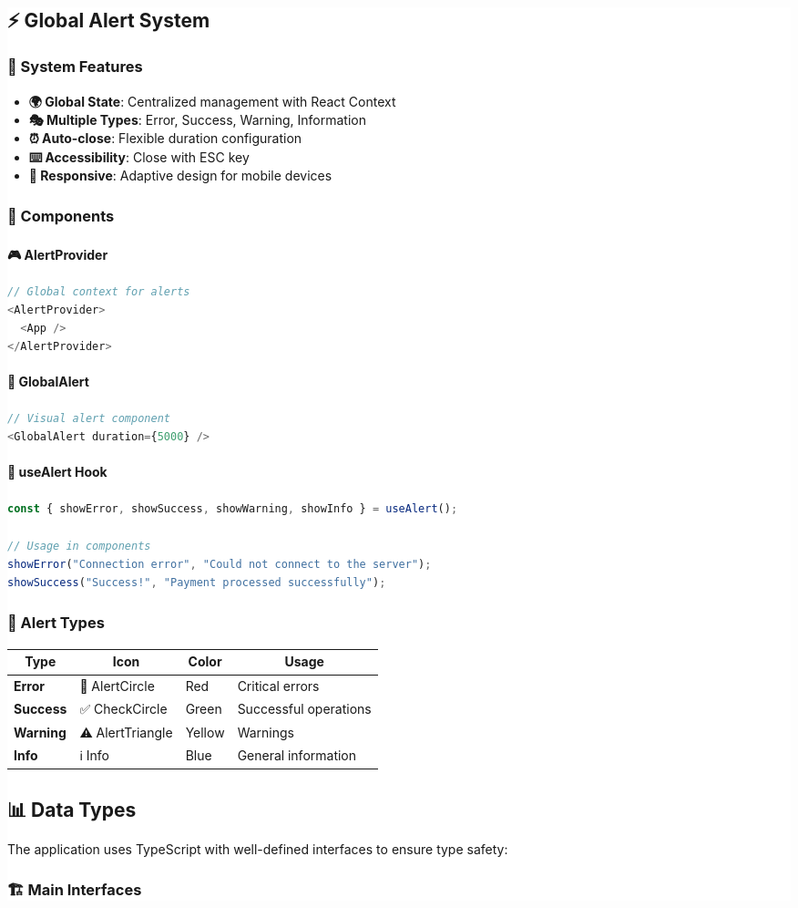 ## ⚡ Global Alert System

### 🎨 System Features
- **🌍 Global State**: Centralized management with React Context
- **🎭 Multiple Types**: Error, Success, Warning, Information
- **⏰ Auto-close**: Flexible duration configuration
- **⌨️ Accessibility**: Close with ESC key
- **📱 Responsive**: Adaptive design for mobile devices

### 🧩 Components

#### 🎮 AlertProvider
```typescript
// Global context for alerts
<AlertProvider>
  <App />
</AlertProvider>
```

#### 🚨 GlobalAlert
```typescript
// Visual alert component
<GlobalAlert duration={5000} />
```

#### 🎣 useAlert Hook
```typescript
const { showError, showSuccess, showWarning, showInfo } = useAlert();

// Usage in components
showError("Connection error", "Could not connect to the server");
showSuccess("Success!", "Payment processed successfully");
```

### 🎨 Alert Types

| Type | Icon | Color | Usage |
|------|-------|-------|-----|
| **Error** | 🚫 AlertCircle | Red | Critical errors |
| **Success** | ✅ CheckCircle | Green | Successful operations |
| **Warning** | ⚠️ AlertTriangle | Yellow | Warnings |
| **Info** | ℹ️ Info | Blue | General information |

## 📊 Data Types

The application uses TypeScript with well-defined interfaces to ensure type safety:

### 🏗️ Main Interfaces
